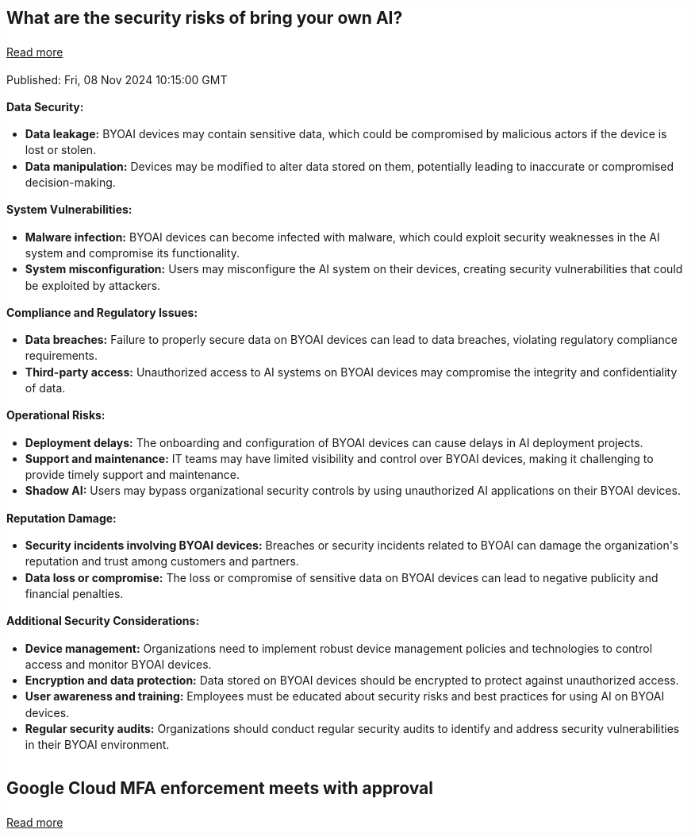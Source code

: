 ## What are the security risks of bring your own AI?
[Read more](https://www.computerweekly.com/feature/What-are-the-security-risks-of-bring-your-own-AI)

Published: Fri, 08 Nov 2024 10:15:00 GMT

**Data Security:**

* **Data leakage:** BYOAI devices may contain sensitive data, which could be compromised by malicious actors if the device is lost or stolen.
* **Data manipulation:** Devices may be modified to alter data stored on them, potentially leading to inaccurate or compromised decision-making.

**System Vulnerabilities:**

* **Malware infection:** BYOAI devices can become infected with malware, which could exploit security weaknesses in the AI system and compromise its functionality.
* **System misconfiguration:** Users may misconfigure the AI system on their devices, creating security vulnerabilities that could be exploited by attackers.

**Compliance and Regulatory Issues:**

* **Data breaches:** Failure to properly secure data on BYOAI devices can lead to data breaches, violating regulatory compliance requirements.
* **Third-party access:** Unauthorized access to AI systems on BYOAI devices may compromise the integrity and confidentiality of data.

**Operational Risks:**

* **Deployment delays:** The onboarding and configuration of BYOAI devices can cause delays in AI deployment projects.
* **Support and maintenance:** IT teams may have limited visibility and control over BYOAI devices, making it challenging to provide timely support and maintenance.
* **Shadow AI:** Users may bypass organizational security controls by using unauthorized AI applications on their BYOAI devices.

**Reputation Damage:**

* **Security incidents involving BYOAI devices:** Breaches or security incidents related to BYOAI can damage the organization's reputation and trust among customers and partners.
* **Data loss or compromise:** The loss or compromise of sensitive data on BYOAI devices can lead to negative publicity and financial penalties.

**Additional Security Considerations:**

* **Device management:** Organizations need to implement robust device management policies and technologies to control access and monitor BYOAI devices.
* **Encryption and data protection:** Data stored on BYOAI devices should be encrypted to protect against unauthorized access.
* **User awareness and training:** Employees must be educated about security risks and best practices for using AI on BYOAI devices.
* **Regular security audits:** Organizations should conduct regular security audits to identify and address security vulnerabilities in their BYOAI environment.

## Google Cloud MFA enforcement meets with approval
[Read more](https://www.computerweekly.com/news/366615143/Google-Cloud-MFA-enforcement-meets-with-approval)
